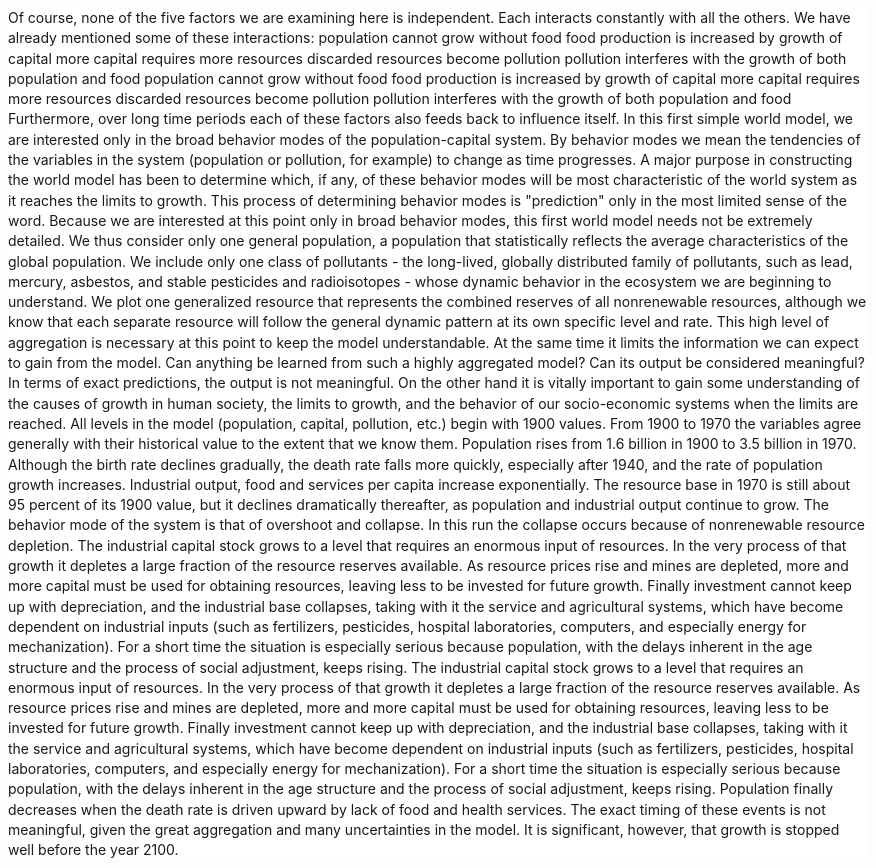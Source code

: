Of course, none of the five factors we are examining here is independent. Each interacts constantly with all the others.
We have already mentioned some of these interactions:
population cannot grow without food food production is increased by growth of capital more capital requires more resources discarded resources become pollution pollution interferes with the growth of both population and food
population cannot grow without food
food production is increased by growth of capital
more capital requires more resources
discarded resources become pollution
pollution interferes with the growth of both population and food
Furthermore, over long time periods each of these factors also feeds back to influence itself.
In this first simple world model, we are interested only in the broad behavior modes of the population-capital system. By behavior modes we mean the tendencies of the variables in the system (population or pollution, for example) to change as time progresses.
A major purpose in constructing the world model has been to determine which, if any, of these behavior modes will be most characteristic of the world system as it reaches the limits to growth. This process of determining behavior modes is "prediction" only in the most limited sense of the word.
Because we are interested at this point only in broad behavior modes, this first world model needs not be extremely detailed. We thus consider only one general population, a population that statistically reflects the average characteristics of the global population.
We include only one class of pollutants - the long-lived, globally distributed family of pollutants, such as lead, mercury, asbestos, and stable pesticides and radioisotopes - whose dynamic behavior in the ecosystem we are beginning to understand.
We plot one generalized resource that represents the combined reserves of all nonrenewable resources, although we know that each separate resource will follow the general dynamic pattern at its own specific level and rate.
This high level of aggregation is necessary at this point to keep the model understandable. At the same time it limits the information we can expect to gain from the model.
Can anything be learned from such a highly aggregated model? Can its output be considered meaningful? In terms of exact predictions, the output is not meaningful. On the other hand it is vitally important to gain some understanding of the causes of growth in human society, the limits to growth, and the behavior of our socio-economic systems when the limits are reached.
All levels in the model (population, capital, pollution, etc.) begin with 1900 values.
From 1900 to 1970 the variables agree generally with their historical value to the extent that we know them. Population rises from 1.6 billion in 1900 to 3.5 billion in 1970. Although the birth rate declines gradually, the death rate falls more quickly, especially after 1940, and the rate of population growth increases. Industrial output, food and services per capita increase exponentially.
The resource base in 1970 is still about 95 percent of its 1900 value, but it declines dramatically thereafter, as population and industrial output continue to grow.
The behavior mode of the system is that of overshoot and collapse.
In this run the collapse occurs because of nonrenewable resource depletion.
The industrial capital stock grows to a level that requires an enormous input of resources. In the very process of that growth it depletes a large fraction of the resource reserves available. As resource prices rise and mines are depleted, more and more capital must be used for obtaining resources, leaving less to be invested for future growth. Finally investment cannot keep up with depreciation, and the industrial base collapses, taking with it the service and agricultural systems, which have become dependent on industrial inputs (such as fertilizers, pesticides, hospital laboratories, computers, and especially energy for mechanization). For a short time the situation is especially serious because population, with the delays inherent in the age structure and the process of social adjustment, keeps rising.
The industrial capital stock grows to a level that requires an enormous input of resources.
In the very process of that growth it depletes a large fraction of the resource reserves available.
As resource prices rise and mines are depleted, more and more capital must be used for obtaining resources, leaving less to be invested for future growth.
Finally investment cannot keep up with depreciation, and the industrial base collapses, taking with it the service and agricultural systems, which have become dependent on industrial inputs (such as fertilizers, pesticides, hospital laboratories, computers, and especially energy for mechanization).
For a short time the situation is especially serious because population, with the delays inherent in the age structure and the process of social adjustment, keeps rising.
Population finally decreases when the death rate is driven upward by lack of food and health services.
The exact timing of these events is not meaningful, given the great aggregation and many uncertainties in the model. It is significant, however, that growth is stopped well before the year 2100.